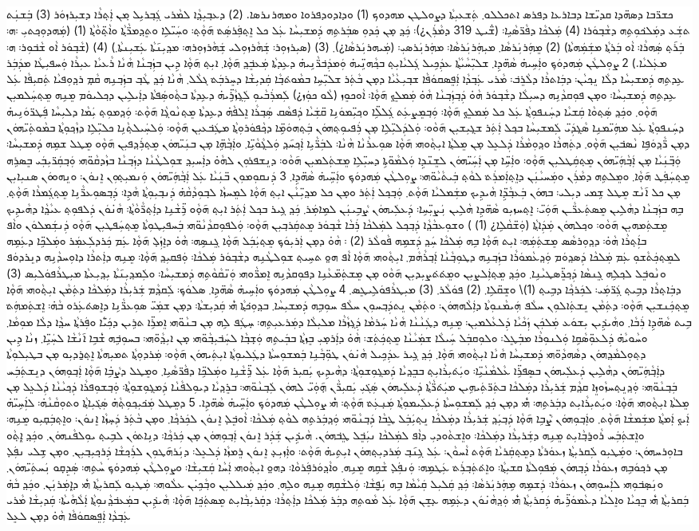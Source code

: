 ܟܫܪ̈ܒܐ ܕܣܗ̈ܕܐ ܩܕܝ̈ܫܐ ܕܒܐܪܥܐ ܕܦܪܣ ܐܬܟܠܠܘ܂ ܬܲܫܥܝܼܬܵܐ ܕܨܘܠܛܢ ܡܗܕܘܟ (1) ܘܕܐܕܘܕܦܪܘܐ ܘܡܗܪܢܪܣܐ. (2) ܕܥܒ݂ܝܼܕ݂ܵܐ ܠܡܵܪܝ ܓܲܒ݂ܪܝܹܠ ܡ݂ܢ ܐܲܬ݂ܪܵܐ ܕܫܝܼܪܙܘܿܪ (3) ܒܲܫܢܲܬ ܬܫܲܥ ܕܡܲܠܟ݁ܘܼܬܹܗ ܕܫܵܒ݂ܘܿܪܐ (4) ܡܲܠܟܵܐ ܕܦܵܪ̈ܣܵܝܹܐ܃ (ܫ̈̇ܝܛ 319 ܕܡܵܪܲܢ¿)܃ ܟܲܕ݂ ܡ̣ܢ ܟܲܕܘܼ ܣܒܲܪܬܹܗ ܕܲܡܫܝܼܚܵܐ ܥܲܠ ܟܠ ܐܸܬ݂ܦܲܪܣܲܬ݀ ܗ݇ܘ̣ܵܬ݂܃ ܘܚܲܝ̈ܠܹܐ ܘܬܸܕ݂ܡܪ̈ܵܬ݂ܵܐ ܘܐܵܬ݂̈ܘܵܬ݂ܵܐ (1) (ܡܲܗܕܘܼܟ݂ܬܝܼ ܃ܗ܃ ܒܲܪ݇ܬ݂ ܣܲܗܪܵܐ܃ ܐܵܘ ܒܲܪܬ݂ܵܐ ܡܫܲܡܲܗܬܵܐ) (2) ܡܸܗܲܪܢܲܪܣܵܐ܂ ܡܝܼܗܲܪܢܲܪܣܵܐ܃ ܡܗܲܪܢܲܪܣܝܼ܃ (ܡܲܝܗܪܢܲܪܣܵܐ¿)܂ (3) (ܣܝܼܪܙܘܼܪ܃ ܫܲܗܵܪܙܘܼܠܝ ܫܲܗܵܪܙܘܼܪܗ܃ ܡܕ݂ܝܼܢ݇ܬܵܐ ܥܲܫܝܼܢܬܵܐ܂) (4) (ܫܵܒ݂ܘܿܪ ܐܵܘ ܫܵܒ݁ܘܼܪ܃ ܗ܃ ܡܥܲܠܝܵܐ.) 2 ܨܘܼܠܛܵܢ ܡܲܗܕܘܿܟ݂ ܘܐܲܚܹܝܗ̇ ܣܵܗ̈ܕܹܐ܂ ܫܠܝܼ̈ܚܵܝܵܬ݂ܵܐ ܥܕܲܟܹܝܠ ܓܲܠܝܵܐܝܼܬ݂ ܒܟ݂ܵܗܢܹ̈ܝܗ̇ ܘܲܡܕܲܒ݁ܪ̈ܵܢܹܝܗ̇ ܕܥܹܕܬܵܐ ܡܲܥܒܸ݁ܕ݂ ܗ݇ܘ̣ܵܐ܂ ܐܝܼܬ݂ ܗ݇ܘ̣ܵܐ ܕܹܝܢ ܒܙܲܒ݂ܢܵܐ ܗܵܢܵܐ ܪܵܥܝܵܐ ܥܝܼܪܵܐ ܘܲܚܦܝܼܛܵܐ ܡܕܲܒܲܪ ܥܹܕܬܹܗ ܕܲܡܫܝܼܚܵܐ ܕܠܵܐ ܢܸܟ݂ܝܵܢ܃ ܕܒܲܐܬܪܵܐ ܕܠܵܪܸܒ݁܃ ܡܵܪܝ ܥܲܒ݂ܕܵܐ ܐܲܦܸܣܩܘܿܦܵܐ ܫܒ݂ܝܼܥܵܝܵܐ ܕܡ̣ܢ ܒܵܬܲܪ ܫܠܝܼ̈ܚܹܐ ܒܡܵܘܬ݁ܒ݂ܵܐ ܩܲܕܝܼܫܵܐ ܕܚܸܪܒܲܬ݀ ܓܠܵܠ܂ ܗܵܢܵܐ ܟܲܕ݂ ܛܵܒ݂ ܒܙܲܒ݂ܢܹܗ ܩܵܡ̣ ܪܕ݂ܘܼܦܝܵܐ ܬܲܩܝܼܦܵܐ ܥܲܠ ܥܹܕܬܹܗ ܕܲܡܫܝܼܚܵܐ܃ ܘܡ̣ܢ ܦܘܼܩܕܵܢܹܗ ܕܚܝܼܠܵܐ ܕܫܵܒ݂ܘܿܪ ܗܵܘ̇ ܕܲܒ݂ܙܲܒ݂ܢܵܐ ܗܵܘ̇ ܡܲܡܠܸܟ݂ ܗ݇ܘ̣ܵܐ܃ ܐܵܘܟܘܸܙ (ܠܵܘ ܟܘܲܙ¿) ܠܲܡܪܲܒܵܝܘܼ ܠܲܓ݂ܙܵܪܹ̈ܝܗ̇ ܕܥܹܕܬܵܐ ܒܬ݂ܵܘܣܲܦܬܵܐ ܕܐܲܝܠܹܝܢ ܕܟ݂ܠܝܘܿܡ ܡܸܢܹܗ ܡܸܬ݂ܚܲܠܡܝܼܢ ܗ݇ܘ̣ܵܘ܂ ܘܟܲܕ݂ ܣܲܬ݂ܘܵܐ ܩܲܫܝܵܐ ܕܚܲܢܦܘܼܬ݂ܵܐ ܥܲܠ ܟܠ ܡܲܡܠܸܟ݂ ܗ݇ܘ̣ܵܐ܃ ܘܲܒ݂ܡܸܨܥܲܬ ܓܲܠܠܹ̈ܐ ܘܟ݂ܝܼ̈ܡܘܿܢܹܐ ܩ̈ܫܲܝܵܐ ܕܲܦܣܵܩ ܣܲܒ݂ܪܵܐ ܐܸܠܦܵܗ̇ ܕܥܹܕܬܵܐ ܡܸܬ݂ܢܵܘܓ݂ܵܐ ܗ݇ܘ̣ܵܬ܃ ܘܲܕ݂ܡܘܼܬ݂ ܝܲܡܵܐ ܕܠܝܼܚܵܐ ܦܲܛܪ̈ܘܿܢܹܝܗ̇ ܕܚܲܢܦܘܼܬ݂ܵܐ ܥܲܠ ܡܗܲܝ̈ܡܢܹܐ ܣܵܓ݂ܕܲܝ̈ ܠܲܡܫܝܼܚܵܐ ܒܟ݂ܠ ܐܲܬܲܪ ܫܓ݂ܝܼܫܝܼܢ ܗ݇ܘܵܘ܃ ܘܲܠܕܲܠܝܼ̈ܠܹܐ ܡ̣ܢ ܪܲܦܝܘܼܬ݂ܗܘܿܢ ܒܲܬ݂ܗܘܿܡܹ̈ܐ ܕܟ݂ܵܦܘܿܪܘܼܬ݂ܵܐ ܡܛܲܒ݁ܥܝܼܢ ܗ݇ܘ̣ܵܘ܃ ܘܲܠܚܲܝܠܬ݂ܵܢܹܐ ܟܠܝܼ̈ܠܹܐ ܕܙܵܟ݂ܘܼܬ݂ܵܐ ܒܡܵܘܬܲܝ̈ܗܘܿܢ ܕܡ̣ܢ ܪ̈ܵܕ݂ܘܿܦܹܐ ܢܵܣܒ݁ܝܼܢ ܗ݇ܘ̣ܵܘ܂ ܕܬܲܗܪܵܐ ܘܕ݂ܘܼܡܵܪܵܐ ܕܲܠܥܸܠ ܡ̣ܢ ܡܸܠܬ݂ܵܐ ܐܝܼܬ݂ܵܘܗܝ ܗ݇ܘ̣ܵܐ ܣܘܼܥܪܵܢܵܐ ܗܵܢܵܐ܃ ܠܒܲܪ̈ܵܝܹܐ ܐܲܟ݂ܚ݇ܕ݂ ܘܲܠܓ݂ܵܘܵܝܹ̈ܐ܂ ܘܐܲܒ݂ܵܗܹ̈ܐ ܡ̣ܢ ܒܢܲܝ̈ܗܘܿܢ ܡܸܬ݂ܪܲܕ݂ܦܝܼܢ ܗ݇ܘ̣ܵܘ ܡܸܛܠ ܫܡܹܗ ܕܲܡܫܝܼܚܵܐ܃ ܘܲܒ݂̈ܢܲܝܵܐ ܡ̣ܢ ܐܲܒ݂ܵܗܲܝ̈ܗܘܿܢ ܡܸܬ݂ܩܲܛܠܝܼܢ ܗ݇ܘ̣ܵܘ܃ ܘܐܲܚܹ̈ܐ ܡ̣ܢ ܐܲܚܲܝ̈ܗܘܿܢ ܠܫܸܢ̈ܕܹܐ ܘܲܠܡܵܘ̈ܬܹܐ ܕܚܝܼ̈ܠܹܐ ܡܸܫܬܲܠܡܝܼܢ ܗ݇ܘܵܘ܃ ܕܢܸܫܦܪܘܼܢ ܠܗܵܘ̇ ܕܐܲܚܝܼܕ݂ ܫܘܼܠܛܵܢܵܐ ܕܙܲܒ݂ܢܵܐ ܒܙܵܕܩܵܘ̈ܗܝ ܘܲܒ݂ܩܲܪ̈ܝܼܒܲܝ ܒܸܣܪܹܗ ܡܸܬ݂ܚܲܦܲܛ ܗ݇ܘ̣ܵܐ܂ ܘܡܸܠܬܹܗ ܕܡܵܪܲܢ ܘܡܲܚܝܵܢܲܢ ܕܐܸܬ݂ܐܲܡܪܲܬ݀ ܠܘܵܬ݂ ܒܲܝܬܵܝܵܘ̈ܗܝ܃ ܨܘܼܠܛܵܢ ܡܲܗܕܘܿܟ݂ ܘܐܲܚܹ̈ܝܗ̇ ܣܵܗ̈ܕܹܐ܂ 3 ܕܲܢܩܘܼܡܘܼܢ ܒ̈ܢܲܝܵܐ ܥܲܠ ܐܲܒ݂ܵܗܲܝ̈ܗܘܿܢ ܘܲܢܡܝܼܬ݂ܘܼܢ ܐܸܢܘܿܢ܃ ܘܢܸܗܘܘܿܢ ܣܢܝܼܐܝܼܢ ܡ̣ܢ ܟܠ ܐ݇ܢܵܫ ܡܸܛܠ ܫܹܡܝ ܕܝܼܠܝ܃ ܒܗܘܿܢ ܒܲܥܒ݂ܵܕܹ̈ܐ ܗܵܝܕܹܝܟ ܡܫܲܡܠܝܵܐ ܗ݇ܘ̣ܵܬ܂ ܘܲܒ݂ܟ݂ܠ ܐܲܬܲܪ ܘܡ̣ܢ ܟܠ ܡܕ݂ܝܼ̈ܢܵܢ ܐܝܼܬ݂ ܗ݇ܘ̣ܵܐ ܠܡܸܚܙܵܐ ܠܒ݂ܘܼܕܵܩܵܗ̇ ܕܲܢܒ݂ܝܼܘܼܬ݂ܵܐ ܗܵܕܹܐ܃ ܕܲܒ݂ܣܘܼܥܪ̈ܵܢܹܐ ܡܸܬ݂ܓܲܡܪܵܐ ܗ݇ܘ̣ܵܬ݂܂ ܒܹܗ ܒܙܲܒ݂ܢܵܐ ܕܗܵܠܹܝܢ ܡܸܣܬܲܥܪ̈ܵـܢ ܗ݇ܘܲܝ̈܃ ܐܸܬ݂ܚܙܝܼܘ ܣܵܗ̈ܕܹܐ ܗܵܠܹܝܢ ܢܲܨܝܼ̈ܚܹܐ܃ ܕܲܥܠܲܝܗܘܿܢ ܨܵܒܹܝܢܲܢ ܠܡܹܐܡܲܪ܂ ܟܲܕ݂ ܓܹܝܪ ܒܟ݂ܠ ܐܲܬܲܪ ܐܝܼܬ݂ ܗ݇ܘ̣ܵܘ ܪܹ̈ܫܵܢܹܐ ܕܐܲܬ݂ܪ̈ܵܘܵܬ݂ܵܐ܃ ܗܵܢ̇ܘܿܢ ܕܲܠܦܘܼܬ݂ ܥܝܵܕ݂ܵܐ ܕܗܵܝܕܹܝܟ ܡܸܫܬܲܡܗܝܼܢ ܗ݇ܘܵܘ܃ ܘܟ݂ܠܗܘܿܢ ܡܲܕܲܐܬ݂ܵܐ (ܘܲܫ̈ܩܵܠܹܐ¿ (1) ) ܘܫܘܼܥܒܵܕ݂ܵܐ ܕܲܒ݂ܟ݂ܠ ܠܡܲܠܟܵܐ ܪܲܒܵܐ ܫܵܒ݂ܘܿܪ ܡܸܬܩܲܪܒ݂ܝܼܢ ܗ݇ܘ̣ܵܘ܃ ܘܲܠܦܘܼܩܕܵܢܵܘ̈ܗܝ ܒܲܚܦܝܼܛܘܼܬܵܐ ܡܸܬ݂ܚܲܦܛܝܼܢ ܗ݇ܘ̣ܵܘ ܕܲܢܫܲܡܠܘܿܢ ܘܐܵܦ ܒܐܲܬ݂ܪܵܐ ܗܵܘ̇܃ ܕܕ݂ܘܼܪܣܵܣ ܡܸܫܬܲܡܲܗ܃ ܐܝܼܬ ܗ݇ܘ̣ܵܐ ܒܹܗ ܡܲܠܟܵܐ ܚܲܕ݂ ܕܲܫܡܹܗ ܦܵܘܠܵܪ (2) ܃ ܗܵܘ̇ ܕܡ̣ܢ ܐܲܪܝܼܘܿܟ݂ ܡܸܬ݂ܝܲܒܲܠ ܗ݇ܘ̣ܵܐ ܓܸܢܣܹܗ܃ ܗܵܘ̇ ܕܐܸܙܲܠ̣ ܗ݇ܘ̣ܵܐ ܥܲܡ ܟܲܪܕܠܲܥܡܲܪ ܘܡܲܠܟܹ̈ܐ ܕܥܲܡܹܗ ܠܡܸܬ݂ܟܲܬܵܫܘܼ ܥܲܡ ܡܲܠܟܵܐ ܕܲܣܕ݂ܘܿܡ ܘܲܕ݂ܥܵܡܘܿܪܵܐ ܒܙܲܒ݂ܢܹܗ ܕܛܘܼܒ݂ܵܢܵܐ ܐܲܒ݂ܪܵܗܵܡ܂ ܐܝܼܬ݂ܵܘܗܝ ܗ݇ܘ̣ܵܐ ܐܵܦ ܗܘ̤ ܬܚܹܝܬ݂ ܫܘܼܠܛܵܢܹܗ ܕܫܵܒ݂ܘܿܪ ܡܲܠܟܵܐ܃ ܘܲܦܩܝܼܕ݂ ܗ݇ܘ̣ܵܐ܃ ܡܸܢܹܗ ܕܐܲܬܪܵܐ ܕܐܘܼܚܕܵܢܹܗ ܕܢܸܪܕܘܿܦ ܘܢܵܘܒܸ݁ܠ ܠܟ݂ܠܹܗ ܓܸܢܣܵܐ ܕܲܟ݂ܪܸ̈ܣܛܝܵܢܹܐ܂ ܘܟܲܕ݂ ܡܸܬ݂ܐܲܠܨܝܼܢ ܘܡܸܬ݁ܬ݁ܨܝܼܕܝܼܢ ܗ݇ܘܵܘ ܡ̣ܢ ܡܸܫܬܲܡ̈ܥܵܢܹܐ ܕܦܘܼܩܕܵܢܹܗ ܐܸܡܪ̈ܵܘܗܝ ܘܲܢ̈ܩܵܘܵܬܹܗ ܕܲܡܫܝܼܚܵܐ܃ ܘܠܲܡܕ݂ܝܼܢ݇ܬܵܐ ܝܼܕ݂ܝܼܥܬܵܐ ܡܝܼܛܪܵܦܘܿܠܝܼܣ (3) ܕܒܲܐܬ݂ܪܵܐ ܕܒܹܝܬ݂ ܓܲܪ̈ܡܲܝ܃ ܠܟܲܪܟ݂ܵܐ ܕܒܹܝܬ݂ (1)\ ܘܫܸܩ̈ܠܹܐ܂ (2) ܦܘܿܠܵܪ܂ (3) ܡܝܼܛܪܵܦܘܿܠܹܝܛܸܣ܂ 4 ܨܘܼܠܛܵܢ ܡܲܗܕܘܿܟ݂ ܘܐܲܚܹܝܗ̇ ܣܵܗ̈ܕܹܐ܂ ܣܠܘܿܟ݂܃ ܠܲܩܕ݂ܵܡ ܫܲܪܝܼܪܵܐ ܕܡܲܠܟܵܐ ܕܬܲܡܵܢ ܐܝܼܬ݂ܵܘܗܝ ܗ݇ܘ̣ܵܐ ܡܸܬ݂ܟܲܢܫܝܼܢ ܗ݇ܘ̣ܵܘ܃ ܕܬܲܡܵܢ ܢܸܫܬܲܐܠܘܼܢ ܚܠܵܦ ܗܲܝܡܵܢܘܼܬܵܐ ܕܐܲܠܵܗܗܘܿܢ܃ ܘܬܲܡܵܢ ܢܸܬܕܲܒ݂ܚܘܼܢ ܚܠܵܦ ܚܘܼܒܹܗ ܕܲܡܫܝܼܚܵܐ܂ ܒܕ݂ܘܼܟ݁ܬ݂ܵܐ ܗܵܝ̇ ܩܲܕܝܼܫܬܵܐ܃ ܕܡ̣ܢ ܫܡܲܝ̈ ܣܘܼܥܪ̈ܵܢܹܐ ܕܐܸܣܬ݁ܥܲܪܘ ܒܵܗ̇܃ ܐܸܫܬܲܡܗܲܬ݀ ܒܹܝܬ ܣܵܗ̈ܕܹܐ ܪܲܒܵܐ܂ ܘܗܵܝܕܹ݁ܝܢ ܝܼܫܘܿܥ ܡܲܠܟܲܢ ܙܲܟܵܝܵܐ ܕܲܠܥܵܠܡܝܼܢ܃ ܡܸܢܹܗ ܕܛܲܢܵܢܵܐ ܗܵܢܵܐ ܚܲܪܡܵܐ ܕܲܓ݂ܙܵܪܵܐ ܡܠܝܼܠܵܐ ܕܡܲܪܥܝܼܬܹܗ܃ ܚ̣ܛܲܦ ܠܹܗ ܡ̣ܢ ܒܢܵܘ̈ܗܝ ܐܸܡܪܹ̈ܐ ܬܪܹܝܢ ܕܟܲܝ̈ܵܐ ܘܦܲܪܬ݂ܵܐ ܚܕ݂ܵܐ ܕܠܵܐ ܡܘܼܡܵܐ܂ ܘܚܵܘܝܵܗ̇ ܕܲܠܥܘܼ̈ܣܵܩܹܐ ܘܲܠܢܘܼܪܵܐ ܡܒܲܛܸܠ܃ ܘܠܘܼܩܒܲܠ ܚܲܝܠܵܐ ܫܡܲܝܵܢܵܐ ܡܸܬ݂ܟܲܬܲܫ܃ ܗܵܘ̇ ܕܐܲܪܡ̣ܝܼ ܒܸܙܬ݂ܵܐ ܒܒܲܝܬܹܗ ܘܲܫ̣ܒ݂ܵܐ ܠܚܲܒ݁ܝܼܒ݂ܵܘ̈ܗܝ ܡ̣ܢ ܐܝܼܕ݂ܵܘ̈ܗܝ܃ ܒܚܘܼܒܹ݁ܗ ܫܵ̇ܒܹܐ ܐ݇ܢܵܫܵܐ ܠܚܲܝܹ̈ܐ܂ ܙܢܵܐ ܕܹܝܢ ܕܬ݂ܘܼܠܡܵܕ݂ܗܘܿܢ ܕܣܵܗܕܵܘ̈ܗܝ ܕܲܡܫܝܼܚܵܐ ܗܵܢܵܐ ܐܝܼܬ݂ܵܘܗܝ ܗ݇ܘ̣ܵܐ܂ ܟܲܕ݂ ܓܹܝܪ ܥܕܲܟܹܝܠ ܗܵܢ̇ܘܿܢ ܛܘܼ̈ܒ݂ܵܢܹܐ ܒܲܡܫܘܼܚܬܵܐ ܕܛܲܠܝܘܼܬ݂ܵܐ ܐܝܼܬܲܝܗܘܿܢ ܗ݇ܘ̣ܵܘ܃ ܡܲܪܕܘܼܬ݂ܵܐ ܬܡܝܼܗܬܵܐ ܐܸܬ݂̱ܪܕܝܼܘ ܡ̣ܢ ܒܛܝܼܠܘܼܬܵܐ ܕܐܲܒ݂ܵܗܲܝ̈ܗܘܿܢ ܕܗܵܠܹܝܢ ܕܲܥܠܲܝܗܘܿܢ ܒܣܸܦܪܹ̈ܐ ܥܵܠܡܵܢܵܝܹ̈ܐ܃ ܘܝܲܬ݁ܝܼܪܵܐܝܼܬ݂ ܒܒܸܕ݂ܝܵܐ ܕܲܡܓ݂ܘܼܫܘܼܬ݂ܵܐ܃ ܕܗܵܝܕܹܝܟ ܝܲܩܝܼܪ ܗ݇ܘ̣ܵܐ ܥܲܠ ܪܹ̈ܫܵܢܹܐ ܘܡܲܠܟܹ̈ܐ ܕܦܵܪ̈ܣܵܝܹܐ܂ ܘܡܸܛܠ ܕܨܵܒܹ̇ܐ ܗ݇ܘ̣ܵܐ ܐܲܒ݂ܘܼܗܘܿܢ ܕܢܸܫܬܲܒܲܚ ܒܲܒ݂ܢܵܘ̈ܗܝ܃ ܘܲܕ݂ܢܸܬ݂ܚܙܵܘܙܸܐ ܩܕ݂ܵܡ ܫܲܪܝܼܪܵܐ ܕܡܲܠܟܵܐ ܒܬܲܪ̈ܬܲܝܗܹܝܢ ܡܝܲܬ݁ܪ̈ܵܬ݂ܵܐ ܕܲܥܠܲܝܗܘܿܢ ܣܲܓ݁ܝܼ ܝܲܩܝܼܪ̈ܵܢ ܗ̣݇ܘܲܝ̈ ܠܗܘܿܢ ܠܲܒ݂ܢܵܘ̈ܗܝ܃ ܒܪܸܕ݂ܝܵܐ ܕܝܘܼܠܦܵܢܵܐ ܕܲܡܓ݂ܘܼܫܘܼܬ݂ܵܐ܃ ܘܲܒ݂ܫܘܼܦܪܵܐ ܕܲܟ݂ܝܵܢܵܐ ܕܲܠܥܸܠ ܡ̣ܢ ܡܸܠܬܵܐ ܐܝܼܬ݂ܵܘܗܝ ܗ݇ܘ̣ܵܐ܃ ܘܝܲܬܝܼܪܵܐܝܼܬ ܕܒܲܪܬܹܗ܃ ܗܵܝ̇ ܕܡ̣ܢ ܟܲܕ݂ ܠܲܡܫܘܼܚܬܵܐ ܕܲܥܠܲܝܡܘܼܬ݂ܵܐ ܡܲܢ̣ܥܲܬ݀ ܗ݇ܘ̣ܵܬ݂܃ ܗܵܝ̇ ܨܘܼܠܛܵܢ ܡܲܗܕܘܿܟ݂ ܘܐܲܚܹ̈ܝܗ̇ ܣܵܗ̈ܕܹܐ. 5 ܕܡܸܛܠ ܡܲܟ݁ܝܼܟ݂ܘܼܬ݂ܵܗ̇ ܣܲܓ݁ܝܼܐܬ݂ܵܐ ܘܬܘܼܩܵܢܵܗ̇܃ ܠܐܲܚܹܝ̈ܗ̇ ܐܲܝܟ݂ ܐܲܡܬ݂ܵܐ ܡܫܲܡܫܵܐ ܗ݇ܘ̣ܵܬ܂ ܘܐܲܒ݂ܘܼܗܘܿܢ ܨܵ̇ܒܹܐ ܗ݇ܘ̣ܵܐ ܕܲܒ݂ܝܲܕ݂ ܫܲܪܝܼܪܵܐ ܕܡܲܠܟܵܐ ܢܸܬ݂ܝܲܒܲܠ ܛܸܒܵܐ ܕܲܒ݂ܢܵܘ̈ܗܝ ܘܲܕ݂ܒܲܪܬܹܗ ܠܘܵܬ݂ ܡܲܠܟܵܐ܃ ܐܵܘܒܸ݁ܠ̣ ܐܸܢܘܿܢ ܠܟܲܪܟ݂ܵܐ܂ ܘܡ̣ܢ ܒܵܬܲܪ ܕܲܚ̣ܙܵܐ ܐܸܢܘܿܢ܃ ܘܐܸܬ݂ܒܲܩ̣ܝܼܘ ܡܸܢܹܗ܃ ܘܐܸܫܬܲܒܲܚ ܪܵܘ̱ܪܒ݂ܵܐܝܼܬ ܡܸܢܹܗ ܕܫܲܪܝܼܪܵܐ ܕܡܲܠܟܵܐ܃ ܘܐܸܫܬܵܘܕܝܼ ܕܐܵܦ ܠܡܲܠܟܵܐ ܢܝܲܒܸ݁ܠ ܛܸܒ݁ܗܘܿܢ. ܗܵܝܕܹ݁ܝܢ ܫܲܕܲܪ ܐܸܢܘܿܢ ܐܲܒ݂ܘܼܗܘܿܢ ܡ̣ܢ ܟܲܪܟ݂ܵܐ܃ ܕܢܹܐܬܘܿܢ ܠܒܹܝܬ݂ ܝܘܼܠܦܵܢܗܘܿܢ܂ ܘܟܲܕ݂ ܐܸ̣ܬ݂ܵܘ ܒܐܘܼܪܚܗܘܿܢ܃ ܘܡܲܛܝܼܘ ܠܲܩܪܝܼܬ݂ܵܐ ܙܥܘܿܪܬܵܐ ܕܡܸܬ݂ܩܲܪܝܵܐ ܗ݇ܘ̣ܵܬ ܐܵܚܘܵܢ܃ ܥܲܠ ܓܹܢ݇ܒ݂ ܡܲܪܕܝܼܬ݂ܗܘܿܢ ܐܝܼܬܹܝܗ̇ ܗ݇ܘ̣ܵܬ܃ ܘܐܲܙܝܼܥ̣ ܐܸܢܘܿܢ ܪܸܡܙܵܐ ܕܲܠܥܸܠ܃ ܕܢܲܪܗ݇ܛܘܼܢ ܠܪܲܟ݂ܫܵܐ ܕܲܪܟ݂ܝܼܒ݂ܝܼܢ܂ ܘܡ̣ܢ ܫܹܠܝ ܢܦܲܠ̣ ܡ̣ܢ ܪܟ݂ܘܿܒܹܗ ܙܥܘܿܪܵܐ ܕܲܒ݂ܗܘܿܢ ܡܲܦܘܼܠܬܵܐ ܩܫܝܼܬ݂ܵܐ܃ ܘܐܸܬ݁ܬܲܒ݂ܪܲܬ݀ ܥܲܛܡܹܗ܃ ܘܲܢܦܲܠ̣ ܫܵܩܹܗ ܡܸܢܹܗ܂ ܘܐܵܕ݂ܘܿܪܦܲܪܘܵܐ܃ ܕܗܘ̤ ܐܝܼܬ݂ܵܘܗܝ ܐܲܚܵܐ ܩܲܫܝܼܫܵܐ܃ ܘܨܘܼܠܛܵܢ ܡܲܗܕܘܿܟ݂ ܚܵܬܹܗ܃ ܣܲܕܸܩ̣ܘ ܢܲܚܬܲܝ̈ܗܘܿܢ܂ ܘܢܲܣ̣ܒ݁ܘܼܗܝ ܠܐܲܚܘܼܗܘܿܢ ܙܥܘܿܪܵܐ܃ ܕܲܫܡܹܗ ܡܹܗܲܪܢܲܪܣܵܐ܃ ܟܲܕ݂ ܩܲܠܝܼܠ ܩܲܝܵܡܵܐ ܒܹܗ ܢܲܦ̮ܫܵܐ܃ ܘܲܠܫܵܩܹܗ ܡܸܢܹܗ ܘܠܹܗ܂ ܘܟܲܕ݂ ܡܲܝܠܠܝܼܢ ܘܒ݂ܵܟܹܝ̇ܢ ܥܠܵܘܗܝ܃ ܡܲܛܝܼܘ ܠܲܩܪܝܼܬ݂ܵܐ ܗܵܝ̇ ܕܐܸ̣ܡܲܪܢܲܢ܂ ܘܟܲܕ݂ ܒܵܗ̇ ܒܲܩܪܝܼܬ݂ܵܐ ܗܵܝ̇ ܒܸܟ݂ܝܵܐ ܘܐܸܠܝܵܐ ܕܥܵܡܘܿܪܹ̈ܝܗ̇ ܕܲܩܪܝܼܬ݂ܵܐ ܗܵܝ̇ ܘܲܕ݂ܗܵܢ̇ܘܿܢ ܕܥܲܡܹܗ ܥ̣ܫܸܢ ܗ݇ܘ̣ܵܐ ܥܲܠ ܡܵܘܬܹܗ ܕܒܲܪ ܡܲܠܟܵܐ ܕܐܲܬ݂ܪܵܐ܃ ܕܩܲܪܝܼܒ݂ܵܐܝܼܬ ܡܸܣܬܲܟܸ݁ܐ ܗ݇ܘ̣ܵܐ܃ ܗܵܝܕܹ݁ܝܢ ܒܡܲܥܒ݁ܕ݂ܵܢܘܼܬ݂ܵܐ ܐܲܠܵܗܵܝܬܵܐ܃ ܩܲܕܝܼܫܵܐ ܡܵܪܝ ܥܲܒ݂ܕܵܐ ܐܲܦܸܣܩܘܿܦܵܐ ܗܵܘ̇ ܕܡ̣ܢ ܠܥܸܠ